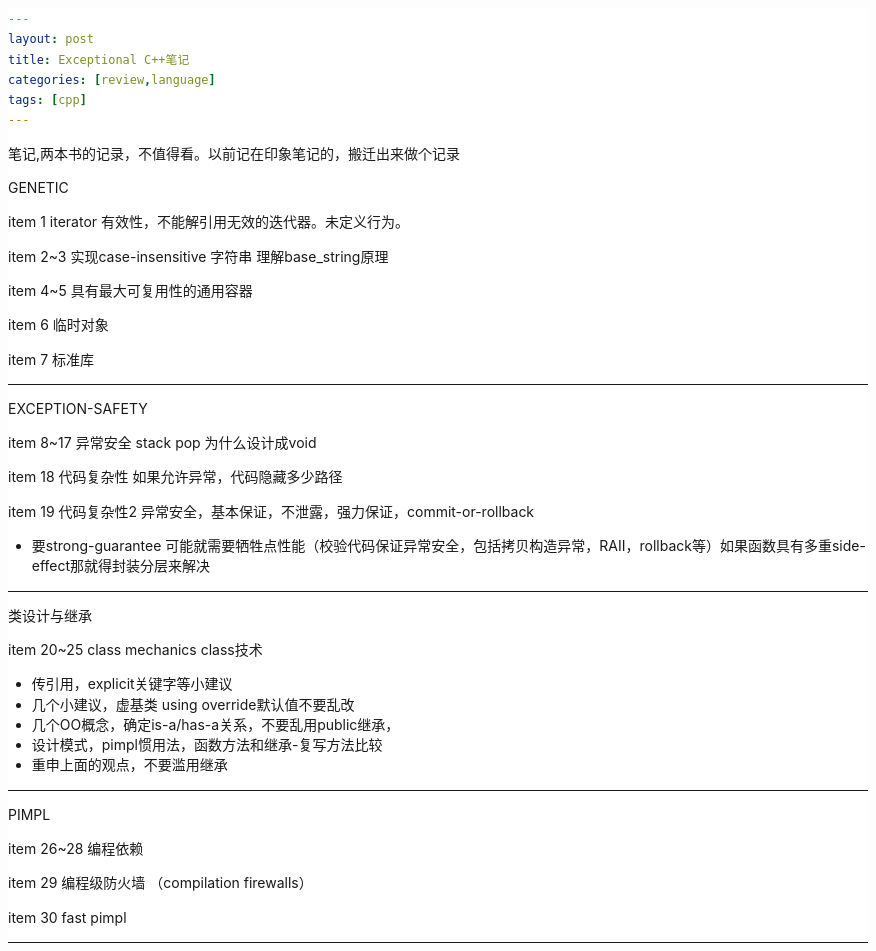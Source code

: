 ```yaml
---
layout: post
title: Exceptional C++笔记
categories: [review,language]
tags: [cpp]
---
```


笔记,两本书的记录，不值得看。以前记在印象笔记的，搬迁出来做个记录





GENETIC

item 1 iterator 有效性，不能解引用无效的迭代器。未定义行为。

item 2~3 实现case-insensitive 字符串 理解base_string<T>原理

item 4~5 具有最大可复用性的通用容器

item 6 临时对象

item 7 标准库

------

EXCEPTION-SAFETY

item 8~17 异常安全 stack pop 为什么设计成void 

item 18 代码复杂性 如果允许异常，代码隐藏多少路径

item 19 代码复杂性2 异常安全，基本保证，不泄露，强力保证，commit-or-rollback

- 要strong-guarantee 可能就需要牺牲点性能（校验代码保证异常安全，包括拷贝构造异常，RAII，rollback等）如果函数具有多重side-effect那就得封装分层来解决

------

类设计与继承

item 20~25 class mechanics class技术 

- 传引用，explicit关键字等小建议
- 几个小建议，虚基类 using override默认值不要乱改
-  几个OO概念，确定is-a/has-a关系，不要乱用public继承，
-  设计模式，pimpl惯用法，函数方法和继承-复写方法比较
- 重申上面的观点，不要滥用继承

------

PIMPL

item 26~28 编程依赖

item 29 编程级防火墙 （compilation firewalls）

item 30 fast pimpl

------
